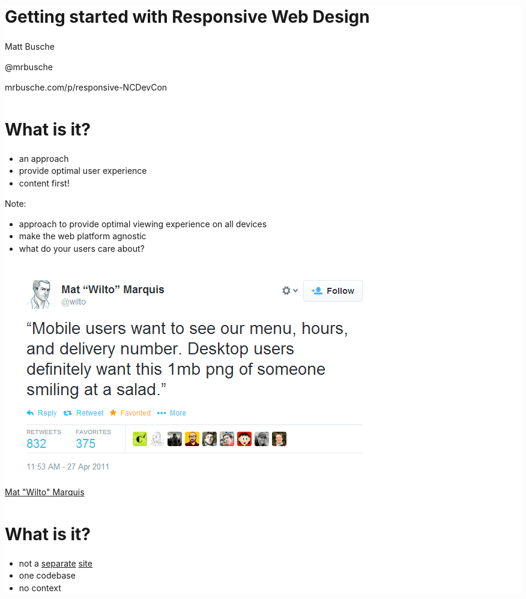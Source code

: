 # Getting started with Responsive Web Design

Matt Busche

@mrbusche

mrbusche.com/p/responsive-NCDevCon



# What is it?

* an approach
* provide optimal user experience
* content first!

Note:
- approach to provide optimal viewing experience on all devices
- make the web platform agnostic
- what do your users care about?



<img src="salad.png"><br>
<a href="https://twitter.com/wilto/statuses/63284673723375616">Mat "Wilto" Marquis</a>



# What is it?
* not a <a href="http://m.espn.go.com/nfl/story?storyId=10661193" target="_blank">separate</a> <a href="http://m.espn.go.com/general/chat/chat?eventId=51108&wjb">site</a>
* one codebase
* no context
